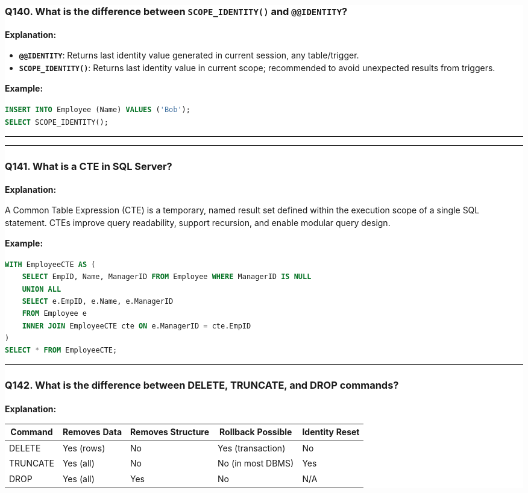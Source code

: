 ### Q140. What is the difference between `SCOPE_IDENTITY()` and `@@IDENTITY`?

**Explanation:**

- **`@@IDENTITY`**: Returns last identity value generated in current session, any table/trigger.
- **`SCOPE_IDENTITY()`**: Returns last identity value in current scope; recommended to avoid unexpected results from triggers.

**Example:**

```sql
INSERT INTO Employee (Name) VALUES ('Bob');
SELECT SCOPE_IDENTITY();
```

---


---

### Q141. What is a CTE in SQL Server?

**Explanation:**

A Common Table Expression (CTE) is a temporary, named result set defined within the execution scope of a single SQL statement. CTEs improve query readability, support recursion, and enable modular query design.

**Example:**

```sql
WITH EmployeeCTE AS (
    SELECT EmpID, Name, ManagerID FROM Employee WHERE ManagerID IS NULL
    UNION ALL
    SELECT e.EmpID, e.Name, e.ManagerID
    FROM Employee e
    INNER JOIN EmployeeCTE cte ON e.ManagerID = cte.EmpID
)
SELECT * FROM EmployeeCTE;
```

---

### Q142. What is the difference between DELETE, TRUNCATE, and DROP commands?

**Explanation:**

| Command   | Removes Data | Removes Structure | Rollback Possible | Identity Reset |
|-----------|--------------|------------------|-------------------|---------------|
| DELETE    | Yes (rows)   | No               | Yes (transaction) | No            |
| TRUNCATE  | Yes (all)    | No               | No (in most DBMS) | Yes           |
| DROP      | Yes (all)    | Yes              | No                | N/A           |
